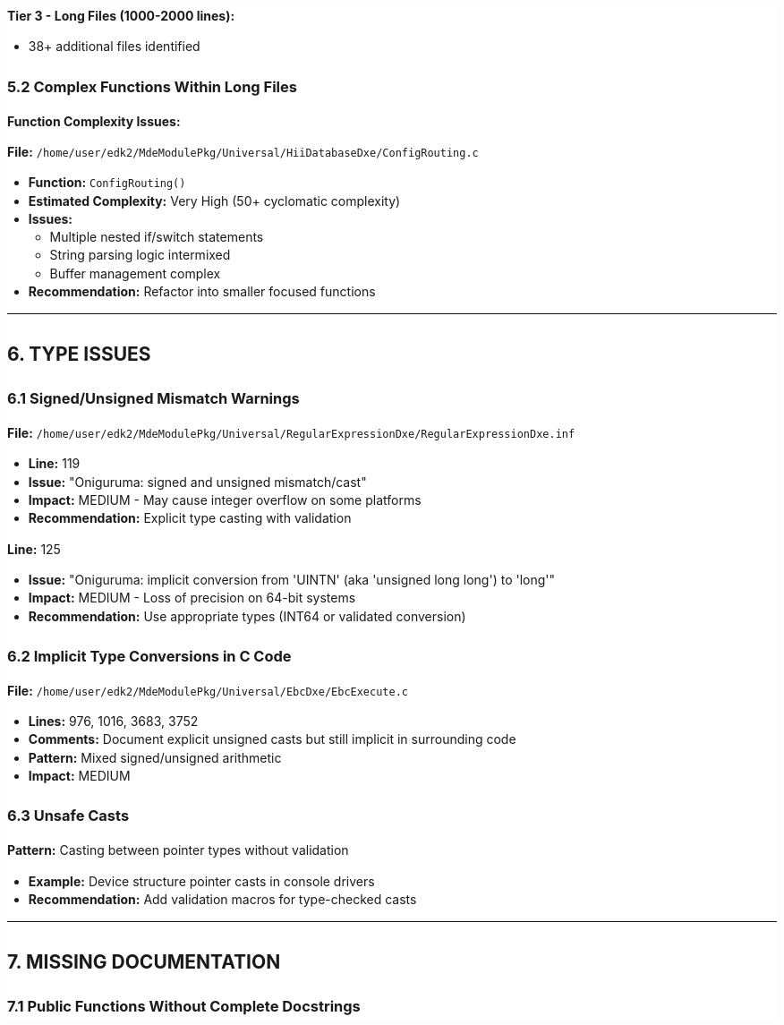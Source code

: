 **Tier 3 - Long Files (1000-2000 lines):**
- 38+ additional files identified

### 5.2 Complex Functions Within Long Files

**Function Complexity Issues:**

**File:** `/home/user/edk2/MdeModulePkg/Universal/HiiDatabaseDxe/ConfigRouting.c`
- **Function:** `ConfigRouting()` 
- **Estimated Complexity:** Very High (50+ cyclomatic complexity)
- **Issues:** 
  - Multiple nested if/switch statements
  - String parsing logic intermixed
  - Buffer management complex
- **Recommendation:** Refactor into smaller focused functions

---

## 6. TYPE ISSUES

### 6.1 Signed/Unsigned Mismatch Warnings

**File:** `/home/user/edk2/MdeModulePkg/Universal/RegularExpressionDxe/RegularExpressionDxe.inf`
- **Line:** 119
- **Issue:** "Oniguruma: signed and unsigned mismatch/cast"
- **Impact:** MEDIUM - May cause integer overflow on some platforms
- **Recommendation:** Explicit type casting with validation

**Line:** 125
- **Issue:** "Oniguruma: implicit conversion from 'UINTN' (aka 'unsigned long long') to 'long'"
- **Impact:** MEDIUM - Loss of precision on 64-bit systems
- **Recommendation:** Use appropriate types (INT64 or validated conversion)

### 6.2 Implicit Type Conversions in C Code

**File:** `/home/user/edk2/MdeModulePkg/Universal/EbcDxe/EbcExecute.c`
- **Lines:** 976, 1016, 3683, 3752
- **Comments:** Document explicit unsigned casts but still implicit in surrounding code
- **Pattern:** Mixed signed/unsigned arithmetic
- **Impact:** MEDIUM

### 6.3 Unsafe Casts

**Pattern:** Casting between pointer types without validation
- **Example:** Device structure pointer casts in console drivers
- **Recommendation:** Add validation macros for type-checked casts

---

## 7. MISSING DOCUMENTATION

### 7.1 Public Functions Without Complete Docstrings
